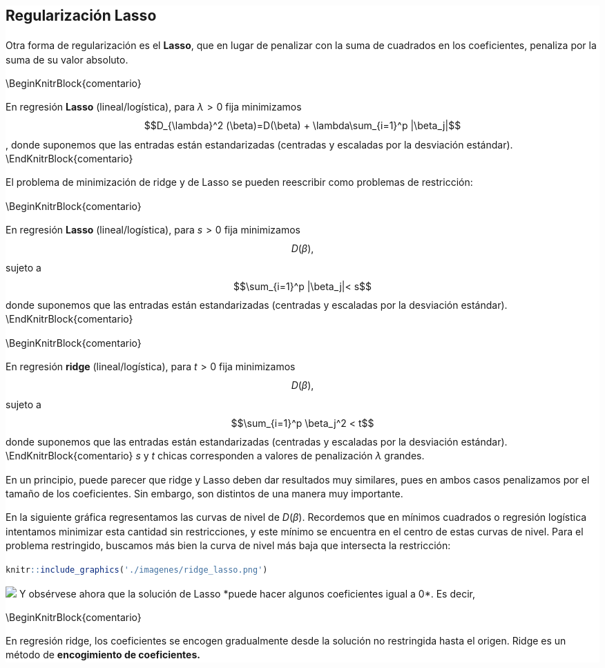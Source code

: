 ## Regularización Lasso


Otra forma de regularización es el **Lasso**, que en lugar de penalizar
con la suma de cuadrados en los coeficientes, penaliza por la suma
de su valor absoluto.

\BeginKnitrBlock{comentario}<div class="comentario">En regresión **Lasso** (lineal/logística), para $\lambda>0$ fija minimizamos
$$D_{\lambda}^2 (\beta)=D(\beta)  + \lambda\sum_{i=1}^p |\beta_j|$$,
donde suponemos que las entradas están estandarizadas (centradas y escaladas por
la desviación estándar).</div>\EndKnitrBlock{comentario}

El problema de minimización de ridge y de Lasso se pueden reescribir como
problemas de restricción:


\BeginKnitrBlock{comentario}<div class="comentario">En regresión **Lasso** (lineal/logística), para $s>0$ fija minimizamos
$$D(\beta), $$
sujeto a
$$\sum_{i=1}^p |\beta_j|< s$$
donde suponemos que las entradas están estandarizadas (centradas y escaladas por
la desviación estándar).</div>\EndKnitrBlock{comentario}

\BeginKnitrBlock{comentario}<div class="comentario">En regresión **ridge** (lineal/logística), para $t>0$ fija minimizamos
$$D(\beta), $$
sujeto a
$$\sum_{i=1}^p \beta_j^2 < t$$
donde suponemos que las entradas están estandarizadas (centradas y escaladas por
la desviación estándar).</div>\EndKnitrBlock{comentario}
$s$ y $t$ chicas corresponden a valores de penalización $\lambda$ grandes.


En un principio, puede parecer que ridge y Lasso deben dar resultados
muy similares, pues en ambos casos penalizamos por el tamaño de los coeficientes.
Sin embargo, son distintos de una manera muy importante.

En la siguiente gráfica regresentamos las curvas de nivel de $D(\beta)$. 
Recordemos que en mínimos cuadrados o regresión logística intentamos minimizar
esta cantidad sin restricciones, y este mínimo se encuentra en el centro 
de estas curvas de nivel. Para el problema restringido, buscamos más
bien la curva de nivel más baja que intersecta la restricción:


```r
knitr::include_graphics('./imagenes/ridge_lasso.png')
```

<img src="./imagenes/ridge_lasso.png" width="318" />
Y obsérvese ahora que la solución de Lasso *puede hacer algunos coeficientes
igual a 0*. Es decir,

\BeginKnitrBlock{comentario}<div class="comentario">En regresión ridge, los coeficientes se encogen gradualmente desde la solución
no restringida hasta el origen. Ridge es un método de **encogimiento de coeficientes.**
